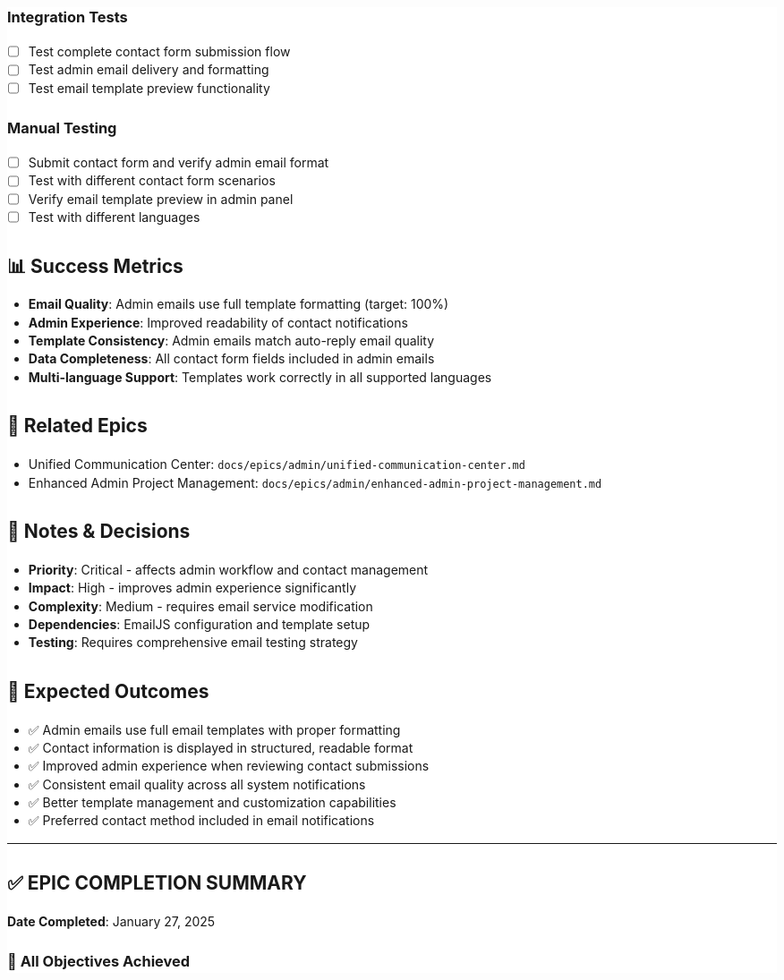 ### Integration Tests

- [ ] Test complete contact form submission flow
- [ ] Test admin email delivery and formatting
- [ ] Test email template preview functionality

### Manual Testing

- [ ] Submit contact form and verify admin email format
- [ ] Test with different contact form scenarios
- [ ] Verify email template preview in admin panel
- [ ] Test with different languages

## 📊 Success Metrics

- **Email Quality**: Admin emails use full template formatting (target: 100%)
- **Admin Experience**: Improved readability of contact notifications
- **Template Consistency**: Admin emails match auto-reply email quality
- **Data Completeness**: All contact form fields included in admin emails
- **Multi-language Support**: Templates work correctly in all supported languages

## 🔗 Related Epics

- Unified Communication Center: `docs/epics/admin/unified-communication-center.md`
- Enhanced Admin Project Management: `docs/epics/admin/enhanced-admin-project-management.md`

## 📝 Notes & Decisions

- **Priority**: Critical - affects admin workflow and contact management
- **Impact**: High - improves admin experience significantly
- **Complexity**: Medium - requires email service modification
- **Dependencies**: EmailJS configuration and template setup
- **Testing**: Requires comprehensive email testing strategy

## 🎯 Expected Outcomes

- ✅ Admin emails use full email templates with proper formatting
- ✅ Contact information is displayed in structured, readable format
- ✅ Improved admin experience when reviewing contact submissions
- ✅ Consistent email quality across all system notifications
- ✅ Better template management and customization capabilities
- ✅ Preferred contact method included in email notifications

---

## ✅ **EPIC COMPLETION SUMMARY**

**Date Completed**: January 27, 2025

### 🎯 **All Objectives Achieved**
